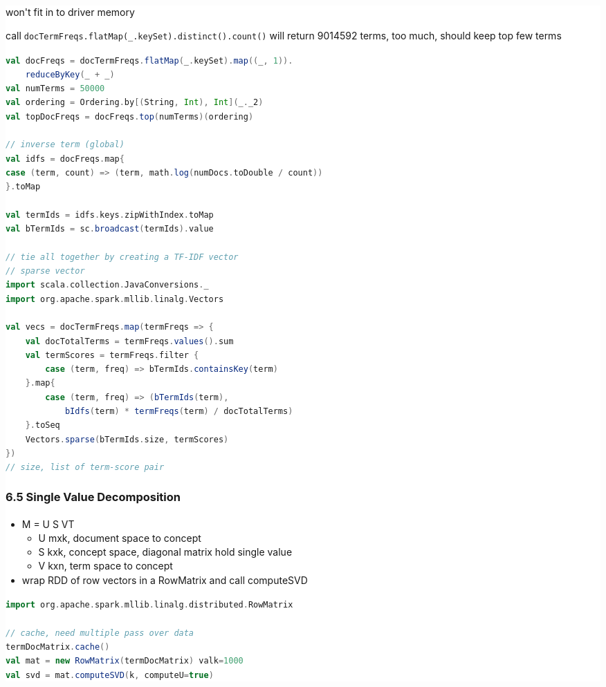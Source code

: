 won't fit in to driver memory

call `docTermFreqs.flatMap(_.keySet).distinct().count()` will return 9014592 terms, too much, should keep top few terms

```scala
val docFreqs = docTermFreqs.flatMap(_.keySet).map((_, 1)). 
    reduceByKey(_ + _)
val numTerms = 50000
val ordering = Ordering.by[(String, Int), Int](_._2) 
val topDocFreqs = docFreqs.top(numTerms)(ordering)

// inverse term (global)
val idfs = docFreqs.map{
case (term, count) => (term, math.log(numDocs.toDouble / count))
}.toMap

val termIds = idfs.keys.zipWithIndex.toMap
val bTermIds = sc.broadcast(termIds).value

// tie all together by creating a TF-IDF vector
// sparse vector
import scala.collection.JavaConversions._
import org.apache.spark.mllib.linalg.Vectors

val vecs = docTermFreqs.map(termFreqs => { 
    val docTotalTerms = termFreqs.values().sum 
    val termScores = termFreqs.filter {
        case (term, freq) => bTermIds.containsKey(term) 
    }.map{
        case (term, freq) => (bTermIds(term), 
            bIdfs(term) * termFreqs(term) / docTotalTerms)
    }.toSeq
    Vectors.sparse(bTermIds.size, termScores) 
})
// size, list of term-score pair
```

### 6.5 Single Value Decomposition

- M = U S VT
    + U mxk, document space to concept
    + S kxk, concept space, diagonal matrix hold single value
    + V kxn, term space to concept
- wrap RDD of row vectors in a RowMatrix and call computeSVD

```scala
import org.apache.spark.mllib.linalg.distributed.RowMatrix

// cache, need multiple pass over data
termDocMatrix.cache()
val mat = new RowMatrix(termDocMatrix) valk=1000
val svd = mat.computeSVD(k, computeU=true)
```
